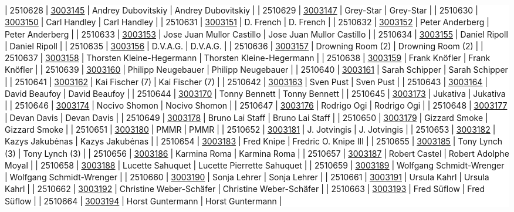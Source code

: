 | 2510628 | [3003145](https://www.discogs.com/artist/3003145) | Andrey Dubovitskiy | Andrey Dubovitskiy |
| 2510629 | [3003147](https://www.discogs.com/artist/3003147) | Grey-Star | Grey-Star |
| 2510630 | [3003150](https://www.discogs.com/artist/3003150) | Carl Handley | Carl Handley |
| 2510631 | [3003151](https://www.discogs.com/artist/3003151) | D. French | D. French |
| 2510632 | [3003152](https://www.discogs.com/artist/3003152) | Peter Anderberg | Peter Anderberg |
| 2510633 | [3003153](https://www.discogs.com/artist/3003153) | Jose Juan Mullor Castillo | Jose Juan Mullor Castillo |
| 2510634 | [3003155](https://www.discogs.com/artist/3003155) | Daniel Ripoll | Daniel Ripoll |
| 2510635 | [3003156](https://www.discogs.com/artist/3003156) | D.V.A.G. | D.V.A.G. |
| 2510636 | [3003157](https://www.discogs.com/artist/3003157) | Drowning Room (2) | Drowning Room (2) |
| 2510637 | [3003158](https://www.discogs.com/artist/3003158) | Thorsten Kleine-Hegermann | Thorsten Kleine-Hegermann |
| 2510638 | [3003159](https://www.discogs.com/artist/3003159) | Frank Knöfler | Frank Knöfler |
| 2510639 | [3003160](https://www.discogs.com/artist/3003160) | Philipp Neugebauer | Philipp Neugebauer |
| 2510640 | [3003161](https://www.discogs.com/artist/3003161) | Sarah Schipper | Sarah Schipper |
| 2510641 | [3003162](https://www.discogs.com/artist/3003162) | Kai Fischer (7) | Kai Fischer (7) |
| 2510642 | [3003163](https://www.discogs.com/artist/3003163) | Sven Pust | Sven Pust |
| 2510643 | [3003164](https://www.discogs.com/artist/3003164) | David Beaufoy | David Beaufoy |
| 2510644 | [3003170](https://www.discogs.com/artist/3003170) | Tonny Bennett | Tonny Bennett |
| 2510645 | [3003173](https://www.discogs.com/artist/3003173) | Jukativa | Jukativa |
| 2510646 | [3003174](https://www.discogs.com/artist/3003174) | Nocivo Shomon | Nocivo Shomon |
| 2510647 | [3003176](https://www.discogs.com/artist/3003176) | Rodrigo Ogi | Rodrigo Ogi |
| 2510648 | [3003177](https://www.discogs.com/artist/3003177) | Devan Davis | Devan Davis |
| 2510649 | [3003178](https://www.discogs.com/artist/3003178) | Bruno Lai Staff | Bruno Lai Staff |
| 2510650 | [3003179](https://www.discogs.com/artist/3003179) | Gizzard Smoke | Gizzard Smoke |
| 2510651 | [3003180](https://www.discogs.com/artist/3003180) | PMMR | PMMR |
| 2510652 | [3003181](https://www.discogs.com/artist/3003181) | J. Jotvingis | J. Jotvingis |
| 2510653 | [3003182](https://www.discogs.com/artist/3003182) | Kazys Jakubėnas | Kazys Jakubėnas |
| 2510654 | [3003183](https://www.discogs.com/artist/3003183) | Fred Knipe | Fredric O. Knipe III |
| 2510655 | [3003185](https://www.discogs.com/artist/3003185) | Tony Lynch (3) | Tony Lynch (3) |
| 2510656 | [3003186](https://www.discogs.com/artist/3003186) | Karmina Roma | Karmina Roma |
| 2510657 | [3003187](https://www.discogs.com/artist/3003187) | Robert Castel | Robert Adolphe Moyal |
| 2510658 | [3003188](https://www.discogs.com/artist/3003188) | Lucette Sahuquet | Lucette Pierrette Sahuquet |
| 2510659 | [3003189](https://www.discogs.com/artist/3003189) | Wolfgang Schmidt-Wrenger | Wolfgang Schmidt-Wrenger |
| 2510660 | [3003190](https://www.discogs.com/artist/3003190) | Sonja Lehrer | Sonja Lehrer |
| 2510661 | [3003191](https://www.discogs.com/artist/3003191) | Ursula Kahrl | Ursula Kahrl |
| 2510662 | [3003192](https://www.discogs.com/artist/3003192) | Christine Weber-Schäfer | Christine Weber-Schäfer |
| 2510663 | [3003193](https://www.discogs.com/artist/3003193) | Fred Süflow | Fred Süflow |
| 2510664 | [3003194](https://www.discogs.com/artist/3003194) | Horst Guntermann | Horst Guntermann |